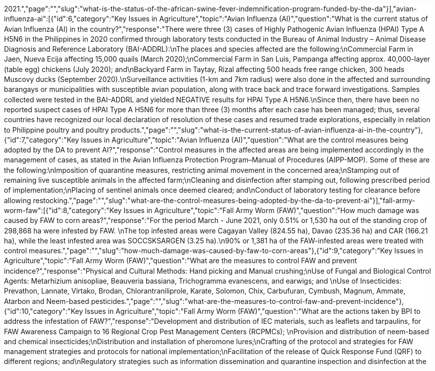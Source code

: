 2021.","page":"","slug":"what-is-the-status-of-the-african-swine-fever-indemnification-program-funded-by-the-da"}],"avian-influenza-ai":[{"id":6,"category":"Key Issues in Agriculture","topic":"Avian Influenza (AI)","question":"What is the current status of Avian Influenza (AI) in the country?","response":"There were three (3) cases of Highly Pathogenic Avian Influenza (HPAI) Type A H5N6 in the Philippines in 2020 confirmed through laboratory tests conducted in the Bureau of Animal Industry – Animal Disease Diagnosis and Reference Laboratory (BAI-ADDRL):\nThe places and species affected are the following:\nCommercial Farm in Jaen, Nueva Ecija affecting 15,000 quails (March 2020);\nCommercial Farm in San Luis, Pampanga affecting approx. 40,000-layer (table egg) chickens (July 2020); and\nBackyard Farm in Taytay, Rizal affecting 500 heads free range chicken, 300 heads Muscovy ducks (September 2020).\nSurveillance activities (1-km and 7km radius) were also done in the affected and surrounding barangays or municipalities with susceptible avian population, along with trace back and trace forward investigations. Samples collected were tested in the BAI-ADDRL and yielded NEGATIVE results for HPAI Type A H5N6.\nSince then, there have been no reported suspect cases of HPAI Type A H5N6 for more than three (3) months after each case has been managed; thus, several countries have recognized our local declaration of resolution of these cases and resumed trade explorations, especially in relation to Philippine poultry and poultry products.","page":"","slug":"what-is-the-current-status-of-avian-influenza-ai-in-the-country"},{"id":7,"category":"Key Issues in Agriculture","topic":"Avian Influenza (AI)","question":"What are the control measures being adopted by the DA to prevent AI?","response":"Control measures in the affected areas are being implemented accordingly in the management of cases, as stated in the Avian Influenza Protection Program–Manual of Procedures (AIPP-MOP). Some of these are the following:\nImposition of quarantine measures, restricting animal movement in the concerned area;\nStamping out of remaining live susceptible animals in the affected farm;\nCleaning and disinfection after stamping out, following prescribed period of implementation;\nPlacing of sentinel animals once deemed cleared; and\nConduct of laboratory testing for clearance before allowing restocking.","page":"","slug":"what-are-the-control-measures-being-adopted-by-the-da-to-prevent-ai"}],"fall-army-worm-faw":[{"id":8,"category":"Key Issues in Agriculture","topic":"Fall Army Worm (FAW)","question":"How much damage was caused by FAW to corn areas?","response":"For the period March - June 2021, only 0.51% or 1,530 ha out of the standing crop of 298,868 ha were infested by FAW. \nThe top infested areas were Cagayan Valley (824.55 ha), Davao (235.36 ha) and CAR (166.21 ha), while the least  infested area was SOCCSKSARGEN (3.25 ha).\n90% or 1,381 ha of the FAW-infested areas were treated with control measures.","page":"","slug":"how-much-damage-was-caused-by-faw-to-corn-areas"},{"id":9,"category":"Key Issues in Agriculture","topic":"Fall Army Worm (FAW)","question":"What are the measures to control FAW and prevent incidence?","response":"Physical and Cultural Methods: Hand picking and Manual crushing;\nUse of Fungal and Biological Control Agents: Metarhizium anisopliae, Beauveria bassiana, Trichogramma evanescens, and earwigs; and     \nUse of Insecticides: Prevathon, Lannate, Virtako, Brodan, Chlorantraniliprole, Karate, Solomon, Chix, Carbufuran, Cymbush, Magnum, Ammate, Atarbon and Neem-based
pesticides.","page":"","slug":"what-are-the-measures-to-control-faw-and-prevent-incidence"},{"id":10,"category":"Key Issues in Agriculture","topic":"Fall Army Worm (FAW)","question":"What are the actions taken by BPI to address the infestation of FAW?","response":"Development and distribution of IEC materials, such as leaflets and tarpaulins, for FAW Awareness Campaign to 16 Regional Crop Pest Management Centers (RCPMCs);  \nProvision and distribution of neem-based and chemical insecticides;\nDistribution and installation of pheromone lures;\nCrafting of the protocol and strategies for FAW management strategies and protocols for national implementation;\nFacilitation of the release of Quick Response Fund (QRF) to different regions; and\nRegulatory strategies such as information dissemination and quarantine inspection and disinfection at the